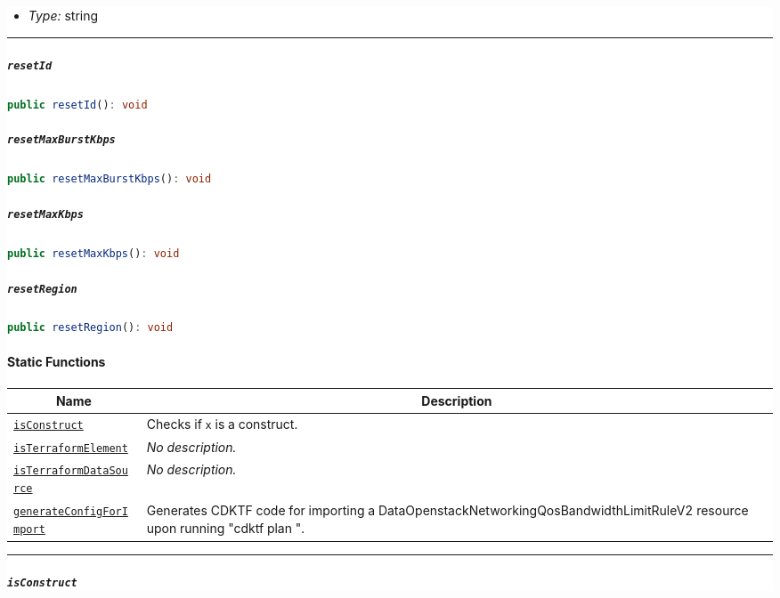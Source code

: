 - *Type:* string

---

##### `resetId` <a name="resetId" id="@ithings/cdktf-provider-openstack.dataOpenstackNetworkingQosBandwidthLimitRuleV2.DataOpenstackNetworkingQosBandwidthLimitRuleV2.resetId"></a>

```typescript
public resetId(): void
```

##### `resetMaxBurstKbps` <a name="resetMaxBurstKbps" id="@ithings/cdktf-provider-openstack.dataOpenstackNetworkingQosBandwidthLimitRuleV2.DataOpenstackNetworkingQosBandwidthLimitRuleV2.resetMaxBurstKbps"></a>

```typescript
public resetMaxBurstKbps(): void
```

##### `resetMaxKbps` <a name="resetMaxKbps" id="@ithings/cdktf-provider-openstack.dataOpenstackNetworkingQosBandwidthLimitRuleV2.DataOpenstackNetworkingQosBandwidthLimitRuleV2.resetMaxKbps"></a>

```typescript
public resetMaxKbps(): void
```

##### `resetRegion` <a name="resetRegion" id="@ithings/cdktf-provider-openstack.dataOpenstackNetworkingQosBandwidthLimitRuleV2.DataOpenstackNetworkingQosBandwidthLimitRuleV2.resetRegion"></a>

```typescript
public resetRegion(): void
```

#### Static Functions <a name="Static Functions" id="Static Functions"></a>

| **Name** | **Description** |
| --- | --- |
| <code><a href="#@ithings/cdktf-provider-openstack.dataOpenstackNetworkingQosBandwidthLimitRuleV2.DataOpenstackNetworkingQosBandwidthLimitRuleV2.isConstruct">isConstruct</a></code> | Checks if `x` is a construct. |
| <code><a href="#@ithings/cdktf-provider-openstack.dataOpenstackNetworkingQosBandwidthLimitRuleV2.DataOpenstackNetworkingQosBandwidthLimitRuleV2.isTerraformElement">isTerraformElement</a></code> | *No description.* |
| <code><a href="#@ithings/cdktf-provider-openstack.dataOpenstackNetworkingQosBandwidthLimitRuleV2.DataOpenstackNetworkingQosBandwidthLimitRuleV2.isTerraformDataSource">isTerraformDataSource</a></code> | *No description.* |
| <code><a href="#@ithings/cdktf-provider-openstack.dataOpenstackNetworkingQosBandwidthLimitRuleV2.DataOpenstackNetworkingQosBandwidthLimitRuleV2.generateConfigForImport">generateConfigForImport</a></code> | Generates CDKTF code for importing a DataOpenstackNetworkingQosBandwidthLimitRuleV2 resource upon running "cdktf plan <stack-name>". |

---

##### `isConstruct` <a name="isConstruct" id="@ithings/cdktf-provider-openstack.dataOpenstackNetworkingQosBandwidthLimitRuleV2.DataOpenstackNetworkingQosBandwidthLimitRuleV2.isConstruct"></a>
